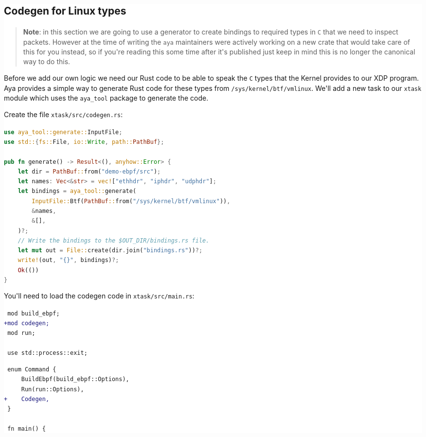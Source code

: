 ## Codegen for Linux types

> **Note**: in this section we are going to use a generator to create bindings
> to required types in `C` that we need to inspect packets. However at the time
> of writing the `aya` maintainers were actively working on a new crate that
> would take care of this for you instead, so if you're reading this some time
> after it's published just keep in mind this is no longer the canonical way to
> do this.

Before we add our own logic we need our Rust code to be able to speak the `C`
types that the Kernel provides to our XDP program. Aya provides a simple way
to generate Rust code for these types from `/sys/kernel/btf/vmlinux`. We'll
add a new task to our `xtask` module which uses the `aya_tool` package to
generate the code.

Create the file `xtask/src/codegen.rs`:

```rust
use aya_tool::generate::InputFile;
use std::{fs::File, io::Write, path::PathBuf};

pub fn generate() -> Result<(), anyhow::Error> {
    let dir = PathBuf::from("demo-ebpf/src");
    let names: Vec<&str> = vec!["ethhdr", "iphdr", "udphdr"];
    let bindings = aya_tool::generate(
        InputFile::Btf(PathBuf::from("/sys/kernel/btf/vmlinux")),
        &names,
        &[],
    )?;
    // Write the bindings to the $OUT_DIR/bindings.rs file.
    let mut out = File::create(dir.join("bindings.rs"))?;
    write!(out, "{}", bindings)?;
    Ok(())
}
```

You'll need to load the codegen code in `xtask/src/main.rs`:

```diff
 mod build_ebpf;
+mod codegen;
 mod run;

 use std::process::exit;
```

```diff
 enum Command {
     BuildEbpf(build_ebpf::Options),
     Run(run::Options),
+    Codegen,
 }

 fn main() {
```
